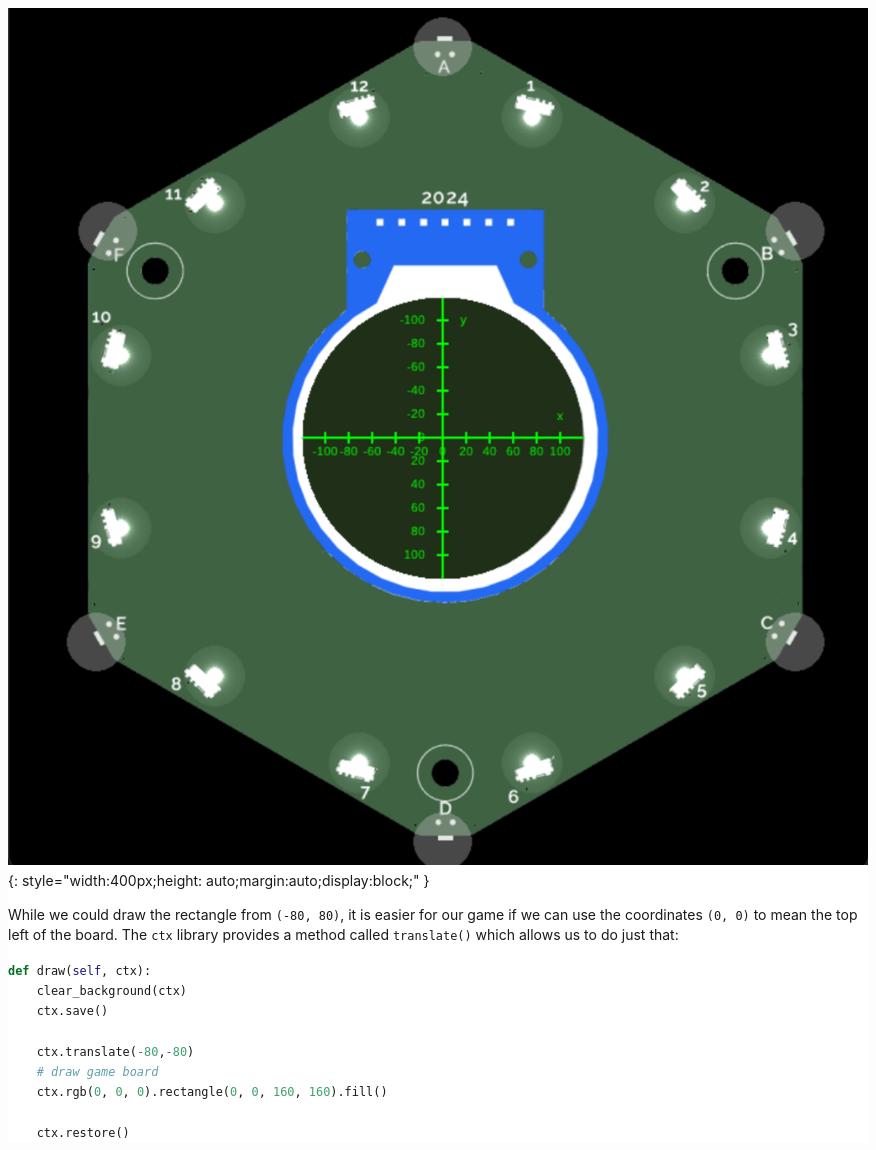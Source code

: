 ![An app drawing the axes](../images/ctx-examples/coordinates.png){: style="width:400px;height: auto;margin:auto;display:block;" }

While we could draw the rectangle from `(-80, 80)`, it is easier for our game if we can use the coordinates `(0, 0)` to mean the top left of the board. The `ctx` library provides a method called `translate()` which allows us to do just that:

```python
def draw(self, ctx):
    clear_background(ctx)
    ctx.save()

    ctx.translate(-80,-80)
    # draw game board
    ctx.rgb(0, 0, 0).rectangle(0, 0, 160, 160).fill()

    ctx.restore()
```
